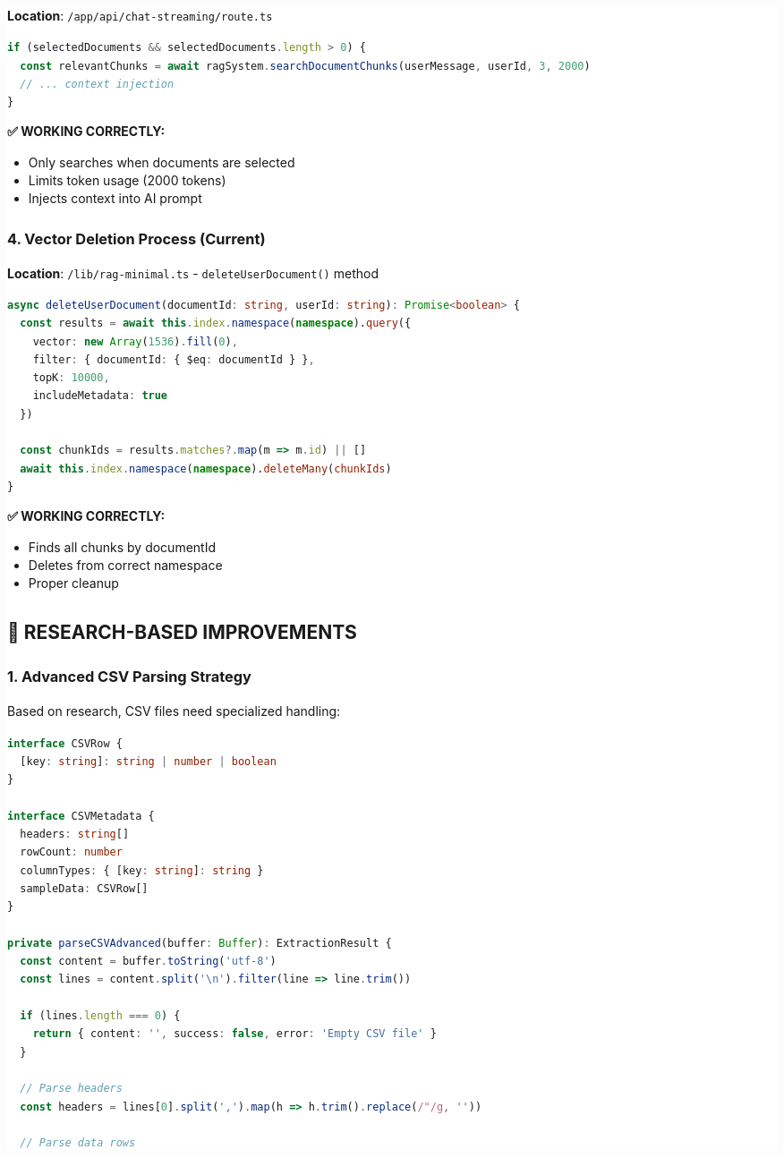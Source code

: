 **Location**: `/app/api/chat-streaming/route.ts`

```typescript
if (selectedDocuments && selectedDocuments.length > 0) {
  const relevantChunks = await ragSystem.searchDocumentChunks(userMessage, userId, 3, 2000)
  // ... context injection
}
```

**✅ WORKING CORRECTLY:**
- Only searches when documents are selected
- Limits token usage (2000 tokens)
- Injects context into AI prompt

### **4. Vector Deletion Process (Current)**

**Location**: `/lib/rag-minimal.ts` - `deleteUserDocument()` method

```typescript
async deleteUserDocument(documentId: string, userId: string): Promise<boolean> {
  const results = await this.index.namespace(namespace).query({
    vector: new Array(1536).fill(0),
    filter: { documentId: { $eq: documentId } },
    topK: 10000,
    includeMetadata: true
  })
  
  const chunkIds = results.matches?.map(m => m.id) || []
  await this.index.namespace(namespace).deleteMany(chunkIds)
}
```

**✅ WORKING CORRECTLY:**
- Finds all chunks by documentId
- Deletes from correct namespace
- Proper cleanup

## 🚀 **RESEARCH-BASED IMPROVEMENTS**

### **1. Advanced CSV Parsing Strategy**

Based on research, CSV files need specialized handling:

```typescript
interface CSVRow {
  [key: string]: string | number | boolean
}

interface CSVMetadata {
  headers: string[]
  rowCount: number
  columnTypes: { [key: string]: string }
  sampleData: CSVRow[]
}

private parseCSVAdvanced(buffer: Buffer): ExtractionResult {
  const content = buffer.toString('utf-8')
  const lines = content.split('\n').filter(line => line.trim())
  
  if (lines.length === 0) {
    return { content: '', success: false, error: 'Empty CSV file' }
  }
  
  // Parse headers
  const headers = lines[0].split(',').map(h => h.trim().replace(/"/g, ''))
  
  // Parse data rows
```